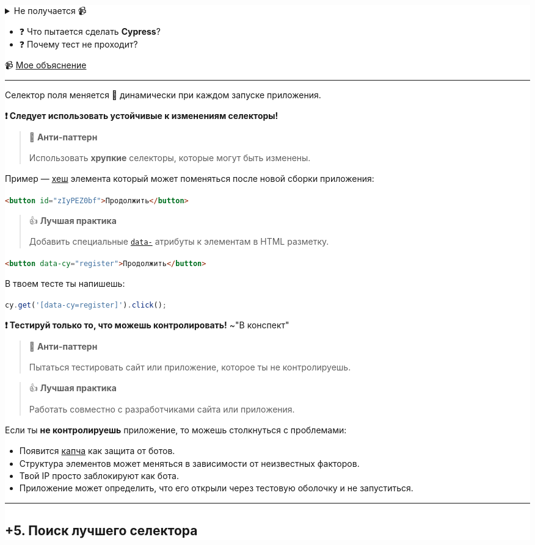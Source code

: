 <details><summary>Не получается 📹</summary></details>

* ❓ Что пытается сделать **Cypress**?
* ❓ Почему тест не проходит?

📹 [Мое объяснение](https://www.youtube.com/watch?v=tK2F2wNvcWI&t=1553)

***

Селектор поля меняется 🥴 динамически при каждом запуске приложения.

**❗ Следует использовать устойчивые к изменениям селекторы!**

> 🙅 **Анти-паттерн**
>
> Использовать **хрупкие** селекторы, которые могут быть изменены.

Пример — [хеш](https://ru.wikipedia.org/wiki/Хеш-функция) элемента который может поменяться после новой сборки
приложения:

```html
<button id="zIyPEZ0bf">Продолжить</button>
```

> 👍 **Лучшая практика**
>
> Добавить специальные [`data-`](https://developer.mozilla.org/en-US/docs/Learn/HTML/Howto/Use_data_attributes) атрибуты к элементам в HTML разметку.

```html
<button data-cy="register">Продолжить</button>
```

В твоем тесте ты напишешь:

```js
cy.get('[data-cy=register]').click();
```

**❗ Тестируй только то, что можешь контролировать!** ~"В конспект"

> 🙅 **Анти-паттерн**
>
> Пытаться тестировать сайт или приложение, которое ты не контролируешь.

> 👍 **Лучшая практика**
>
> Работать совместно с разработчиками сайта или приложения.


Если ты **не контролируешь** приложение, то можешь столкнуться с проблемами:

* Появится [капча](https://ru.wikipedia.org/wiki/Капча) как защита от ботов.
* Структура элементов может меняться в зависимости от неизвестных факторов.
* Твой IP просто заблокируют как бота.
* Приложение может определить, что его открыли через тестовую оболочку и не запуститься.

***

## +5. Поиск лучшего селектора
